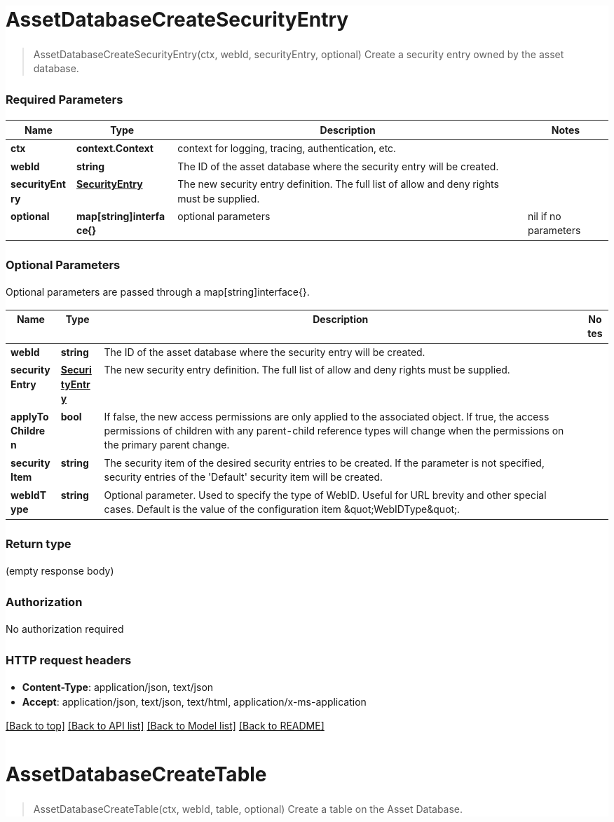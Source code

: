 # **AssetDatabaseCreateSecurityEntry**
> AssetDatabaseCreateSecurityEntry(ctx, webId, securityEntry, optional)
Create a security entry owned by the asset database.

### Required Parameters

Name | Type | Description  | Notes
------------- | ------------- | ------------- | -------------
 **ctx** | **context.Context** | context for logging, tracing, authentication, etc.
  **webId** | **string**| The ID of the asset database where the security entry will be created. | 
  **securityEntry** | [**SecurityEntry**](SecurityEntry.md)| The new security entry definition. The full list of allow and deny rights must be supplied. | 
 **optional** | **map[string]interface{}** | optional parameters | nil if no parameters

### Optional Parameters
Optional parameters are passed through a map[string]interface{}.

Name | Type | Description  | Notes
------------- | ------------- | ------------- | -------------
 **webId** | **string**| The ID of the asset database where the security entry will be created. | 
 **securityEntry** | [**SecurityEntry**](SecurityEntry.md)| The new security entry definition. The full list of allow and deny rights must be supplied. | 
 **applyToChildren** | **bool**| If false, the new access permissions are only applied to the associated object. If true, the access permissions of children with any parent-child reference types will change when the permissions on the primary parent change. | 
 **securityItem** | **string**| The security item of the desired security entries to be created. If the parameter is not specified, security entries of the &#39;Default&#39; security item will be created. | 
 **webIdType** | **string**| Optional parameter. Used to specify the type of WebID. Useful for URL brevity and other special cases. Default is the value of the configuration item \&quot;WebIDType\&quot;. | 

### Return type

 (empty response body)

### Authorization

No authorization required

### HTTP request headers

 - **Content-Type**: application/json, text/json
 - **Accept**: application/json, text/json, text/html, application/x-ms-application

[[Back to top]](#) [[Back to API list]](../README.md#documentation-for-api-endpoints) [[Back to Model list]](../README.md#documentation-for-models) [[Back to README]](../README.md)

# **AssetDatabaseCreateTable**
> AssetDatabaseCreateTable(ctx, webId, table, optional)
Create a table on the Asset Database.
